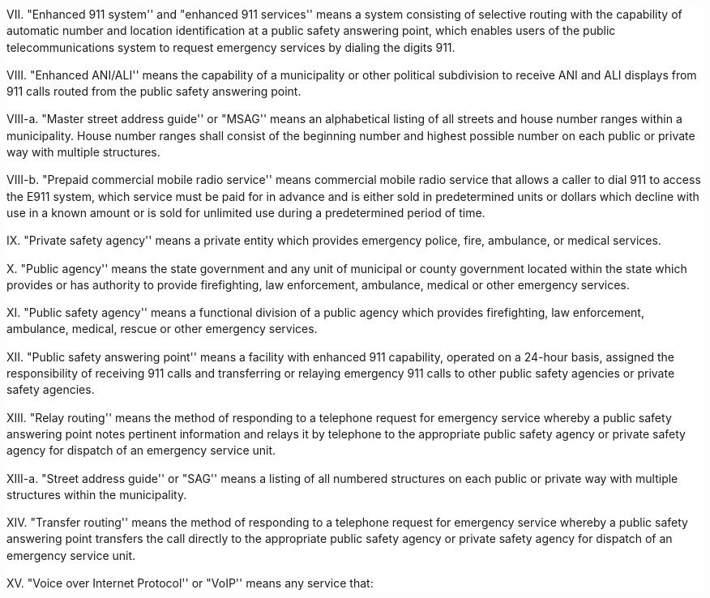  VII. "Enhanced 911 system'' and "enhanced 911 services'' means a
system consisting of selective routing with the capability of automatic
number and location identification at a public safety answering point,
which enables users of the public telecommunications system to request
emergency services by dialing the digits 911.
                                             
 VIII. "Enhanced ANI/ALI'' means the capability of a municipality or
other political subdivision to receive ANI and ALI displays from 911
calls routed from the public safety answering point.
                                             
 VIII-a. "Master street address guide'' or "MSAG'' means an
alphabetical listing of all streets and house number ranges within a
municipality. House number ranges shall consist of the beginning number
and highest possible number on each public or private way with multiple
structures.
                                             
 VIII-b. "Prepaid commercial mobile radio service'' means commercial
mobile radio service that allows a caller to dial 911 to access the E911
system, which service must be paid for in advance and is either sold in
predetermined units or dollars which decline with use in a known amount
or is sold for unlimited use during a predetermined period of time.
                                             
 IX. "Private safety agency'' means a private entity which provides
emergency police, fire, ambulance, or medical services.
                                             
 X. "Public agency'' means the state government and any unit of
municipal or county government located within the state which provides
or has authority to provide firefighting, law enforcement, ambulance,
medical or other emergency services.
                                             
 XI. "Public safety agency'' means a functional division of a public
agency which provides firefighting, law enforcement, ambulance, medical,
rescue or other emergency services.
                                             
 XII. "Public safety answering point'' means a facility with enhanced
911 capability, operated on a 24-hour basis, assigned the responsibility
of receiving 911 calls and transferring or relaying emergency 911 calls
to other public safety agencies or private safety agencies.
                                             
 XIII. "Relay routing'' means the method of responding to a telephone
request for emergency service whereby a public safety answering point
notes pertinent information and relays it by telephone to the
appropriate public safety agency or private safety agency for dispatch
of an emergency service unit.
                                             
 XIII-a. "Street address guide'' or "SAG'' means a listing of all
numbered structures on each public or private way with multiple
structures within the municipality.
                                             
 XIV. "Transfer routing'' means the method of responding to a
telephone request for emergency service whereby a public safety
answering point transfers the call directly to the appropriate public
safety agency or private safety agency for dispatch of an emergency
service unit.
                                             
 XV. "Voice over Internet Protocol'' or "VoIP'' means any service
that:
                                             